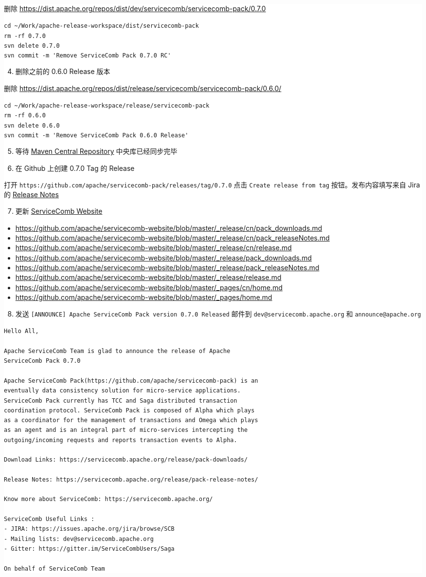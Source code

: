 删除 https://dist.apache.org/repos/dist/dev/servicecomb/servicecomb-pack/0.7.0

```shell
cd ~/Work/apache-release-workspace/dist/servicecomb-pack
rm -rf 0.7.0
svn delete 0.7.0
svn commit -m 'Remove ServiceComb Pack 0.7.0 RC'
```

4. 删除之前的 0.6.0 Release 版本

删除 https://dist.apache.org/repos/dist/release/servicecomb/servicecomb-pack/0.6.0/

```shell
cd ~/Work/apache-release-workspace/release/servicecomb-pack
rm -rf 0.6.0
svn delete 0.6.0
svn commit -m 'Remove ServiceComb Pack 0.6.0 Release'
```

5. 等待 [Maven Central Repository](https://mvnrepository.com/repos/central) 中央库已经同步完毕

6. 在 Github 上创建 0.7.0 Tag 的 Release

打开 `https://github.com/apache/servicecomb-pack/releases/tag/0.7.0` 点击 `Create release from tag` 按钮。发布内容填写来自 Jira 的 [Release Notes](https://issues.apache.org/jira/secure/ReleaseNote.jspa?projectId=12321626&version=12348307)

7. 更新 [ServiceComb Website](https://github.com/apache/servicecomb-website)

* https://github.com/apache/servicecomb-website/blob/master/_release/cn/pack_downloads.md
* https://github.com/apache/servicecomb-website/blob/master/_release/cn/pack_releaseNotes.md
* https://github.com/apache/servicecomb-website/blob/master/_release/cn/release.md
* https://github.com/apache/servicecomb-website/blob/master/_release/pack_downloads.md
* https://github.com/apache/servicecomb-website/blob/master/_release/pack_releaseNotes.md
* https://github.com/apache/servicecomb-website/blob/master/_release/release.md
* https://github.com/apache/servicecomb-website/blob/master/_pages/cn/home.md
* https://github.com/apache/servicecomb-website/blob/master/_pages/home.md

8. 发送 `[ANNOUNCE] Apache ServiceComb Pack version 0.7.0 Released` 邮件到 `dev@servicecomb.apache.org` 和 `announce@apache.org`

```html
Hello All,

Apache ServiceComb Team is glad to announce the release of Apache
ServiceComb Pack 0.7.0

Apache ServiceComb Pack(https://github.com/apache/servicecomb-pack) is an
eventually data consistency solution for micro-service applications.
ServiceComb Pack currently has TCC and Saga distributed transaction
coordination protocol. ServiceComb Pack is composed of Alpha which plays
as a coordinator for the management of transactions and Omega which plays
as an agent and is an integral part of micro-services intercepting the
outgoing/incoming requests and reports transaction events to Alpha.

Download Links: https://servicecomb.apache.org/release/pack-downloads/

Release Notes: https://servicecomb.apache.org/release/pack-release-notes/

Know more about ServiceComb: https://servicecomb.apache.org/

ServiceComb Useful Links :
- JIRA: https://issues.apache.org/jira/browse/SCB
- Mailing lists: dev@servicecomb.apache.org
- Gitter: https://gitter.im/ServiceCombUsers/Saga

On behalf of ServiceComb Team

```